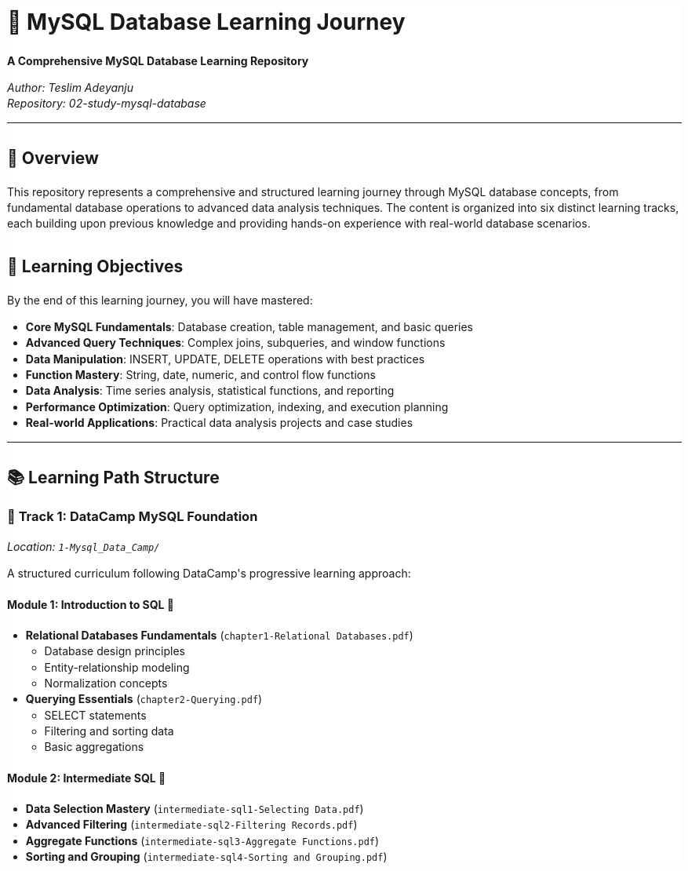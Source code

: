 # 🚀 MySQL Database Learning Journey

**A Comprehensive MySQL Database Learning Repository**

*Author: Teslim Adeyanju*  
*Repository: 02-study-mysql-database*

---

## 📖 Overview

This repository represents a comprehensive and structured learning journey through MySQL database concepts, from fundamental database operations to advanced data analysis techniques. The content is organized into six distinct learning tracks, each building upon previous knowledge and providing hands-on experience with real-world database scenarios.

## 🎯 Learning Objectives

By the end of this learning journey, you will have mastered:

- **Core MySQL Fundamentals**: Database creation, table management, and basic queries
- **Advanced Query Techniques**: Complex joins, subqueries, and window functions
- **Data Manipulation**: INSERT, UPDATE, DELETE operations with best practices
- **Function Mastery**: String, date, numeric, and control flow functions
- **Data Analysis**: Time series analysis, statistical functions, and reporting
- **Performance Optimization**: Query optimization, indexing, and execution planning
- **Real-world Applications**: Practical data analysis projects and case studies

---

## 📚 Learning Path Structure

### 🏫 **Track 1: DataCamp MySQL Foundation** 
*Location: `1-Mysql_Data_Camp/`*

A structured curriculum following DataCamp's progressive learning approach:

#### **Module 1: Introduction to SQL** 📘
- **Relational Databases Fundamentals** (`chapter1-Relational Databases.pdf`)
  - Database design principles
  - Entity-relationship modeling
  - Normalization concepts
- **Querying Essentials** (`chapter2-Querying.pdf`)
  - SELECT statements
  - Filtering and sorting data
  - Basic aggregations

#### **Module 2: Intermediate SQL** 📗
- **Data Selection Mastery** (`intermediate-sql1-Selecting Data.pdf`)
- **Advanced Filtering** (`intermediate-sql2-Filtering Records.pdf`)
- **Aggregate Functions** (`intermediate-sql3-Aggregate Functions.pdf`)
- **Sorting and Grouping** (`intermediate-sql4-Sorting and Grouping.pdf`)
